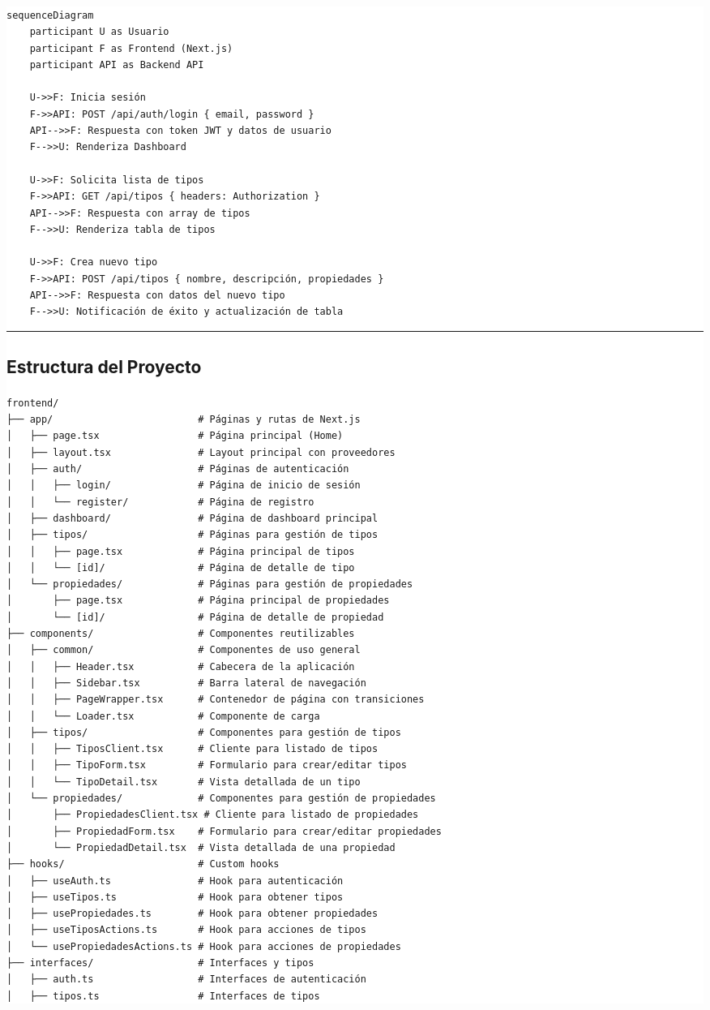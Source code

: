 ```mermaid
sequenceDiagram
    participant U as Usuario
    participant F as Frontend (Next.js)
    participant API as Backend API

    U->>F: Inicia sesión
    F->>API: POST /api/auth/login { email, password }
    API-->>F: Respuesta con token JWT y datos de usuario
    F-->>U: Renderiza Dashboard

    U->>F: Solicita lista de tipos
    F->>API: GET /api/tipos { headers: Authorization }
    API-->>F: Respuesta con array de tipos
    F-->>U: Renderiza tabla de tipos

    U->>F: Crea nuevo tipo
    F->>API: POST /api/tipos { nombre, descripción, propiedades }
    API-->>F: Respuesta con datos del nuevo tipo
    F-->>U: Notificación de éxito y actualización de tabla
```

---

## Estructura del Proyecto

```
frontend/
├── app/                         # Páginas y rutas de Next.js
│   ├── page.tsx                 # Página principal (Home)
│   ├── layout.tsx               # Layout principal con proveedores
│   ├── auth/                    # Páginas de autenticación
│   │   ├── login/               # Página de inicio de sesión
│   │   └── register/            # Página de registro
│   ├── dashboard/               # Página de dashboard principal
│   ├── tipos/                   # Páginas para gestión de tipos
│   │   ├── page.tsx             # Página principal de tipos
│   │   └── [id]/                # Página de detalle de tipo
│   └── propiedades/             # Páginas para gestión de propiedades
│       ├── page.tsx             # Página principal de propiedades
│       └── [id]/                # Página de detalle de propiedad
├── components/                  # Componentes reutilizables
│   ├── common/                  # Componentes de uso general
│   │   ├── Header.tsx           # Cabecera de la aplicación
│   │   ├── Sidebar.tsx          # Barra lateral de navegación
│   │   ├── PageWrapper.tsx      # Contenedor de página con transiciones
│   │   └── Loader.tsx           # Componente de carga
│   ├── tipos/                   # Componentes para gestión de tipos
│   │   ├── TiposClient.tsx      # Cliente para listado de tipos
│   │   ├── TipoForm.tsx         # Formulario para crear/editar tipos
│   │   └── TipoDetail.tsx       # Vista detallada de un tipo
│   └── propiedades/             # Componentes para gestión de propiedades
│       ├── PropiedadesClient.tsx # Cliente para listado de propiedades
│       ├── PropiedadForm.tsx    # Formulario para crear/editar propiedades
│       └── PropiedadDetail.tsx  # Vista detallada de una propiedad
├── hooks/                       # Custom hooks
│   ├── useAuth.ts               # Hook para autenticación
│   ├── useTipos.ts              # Hook para obtener tipos
│   ├── usePropiedades.ts        # Hook para obtener propiedades
│   ├── useTiposActions.ts       # Hook para acciones de tipos
│   └── usePropiedadesActions.ts # Hook para acciones de propiedades
├── interfaces/                  # Interfaces y tipos
│   ├── auth.ts                  # Interfaces de autenticación
│   ├── tipos.ts                 # Interfaces de tipos
```